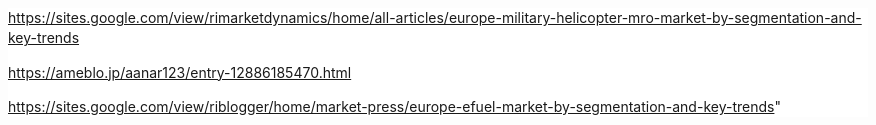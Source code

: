 <a href=https://sites.google.com/view/rimarketdynamics/home/all-articles/europe-military-helicopter-mro-market-by-segmentation-and-key-trends>https://sites.google.com/view/rimarketdynamics/home/all-articles/europe-military-helicopter-mro-market-by-segmentation-and-key-trends</a>

<a href=https://ameblo.jp/aanar123/entry-12886185470.html>https://ameblo.jp/aanar123/entry-12886185470.html</a>

<a href=https://sites.google.com/view/riblogger/home/market-press/europe-efuel-market-by-segmentation-and-key-trends>https://sites.google.com/view/riblogger/home/market-press/europe-efuel-market-by-segmentation-and-key-trends</a>"
